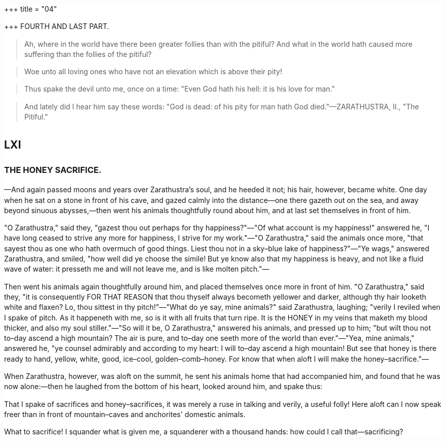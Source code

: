 +++
title = "04"

+++
FOURTH AND LAST PART.
> Ah, where in the world have there been greater follies than with the pitiful? And what in the world hath caused more suffering than the follies of the pitiful?

> Woe unto all loving ones who have not an elevation which is above their pity\!

> Thus spake the devil unto me, once on a time: "Even God hath his hell: it is his love for man."

> And lately did I hear him say these words: "God is dead: of his pity for man hath God died."—ZARATHUSTRA, II., "The Pitiful."





## LXI

### THE HONEY SACRIFICE.

—And again passed moons and years over Zarathustra’s soul, and he heeded it not; his hair, however, became white. One day when he sat on a stone in front of his cave, and gazed calmly into the distance—one there gazeth out on the sea, and away beyond sinuous abysses,—then went his animals thoughtfully round about him, and at last set themselves in front of him.

"O Zarathustra," said they, "gazest thou out perhaps for thy happiness?"—"Of what account is my happiness\!" answered he, "I have long ceased to strive any more for happiness, I strive for my work."—"O Zarathustra," said the animals once more, "that sayest thou as one who hath overmuch of good things. Liest thou not in a sky–blue lake of happiness?"—"Ye wags," answered Zarathustra, and smiled, "how well did ye choose the simile\! But ye know also that my happiness is heavy, and not like a fluid wave of water: it presseth me and will not leave me, and is like molten pitch."—

Then went his animals again thoughtfully around him, and placed themselves once more in front of him. "O Zarathustra," said they, "it is consequently FOR THAT REASON that thou thyself always becometh yellower and darker, although thy hair looketh white and flaxen? Lo, thou sittest in thy pitch\!"—"What do ye say, mine animals?" said Zarathustra, laughing; "verily I reviled when I spake of pitch. As it happeneth with me, so is it with all fruits that turn ripe. It is the HONEY in my veins that maketh my blood thicker, and also my soul stiller."—"So will it be, O Zarathustra," answered his animals, and pressed up to him; "but wilt thou not to–day ascend a high mountain? The air is pure, and to–day one seeth more of the world than ever."—"Yea, mine animals," answered he, "ye counsel admirably and according to my heart: I will to–day ascend a high mountain\! But see that honey is there ready to hand, yellow, white, good, ice–cool, golden–comb–honey. For know that when aloft I will make the honey–sacrifice."—

When Zarathustra, however, was aloft on the summit, he sent his animals home that had accompanied him, and found that he was now alone:—then he laughed from the bottom of his heart, looked around him, and spake thus:

That I spake of sacrifices and honey–sacrifices, it was merely a ruse in talking and verily, a useful folly\! Here aloft can I now speak freer than in front of mountain–caves and anchorites' domestic animals.

What to sacrifice\! I squander what is given me, a squanderer with a thousand hands: how could I call that—sacrificing?
